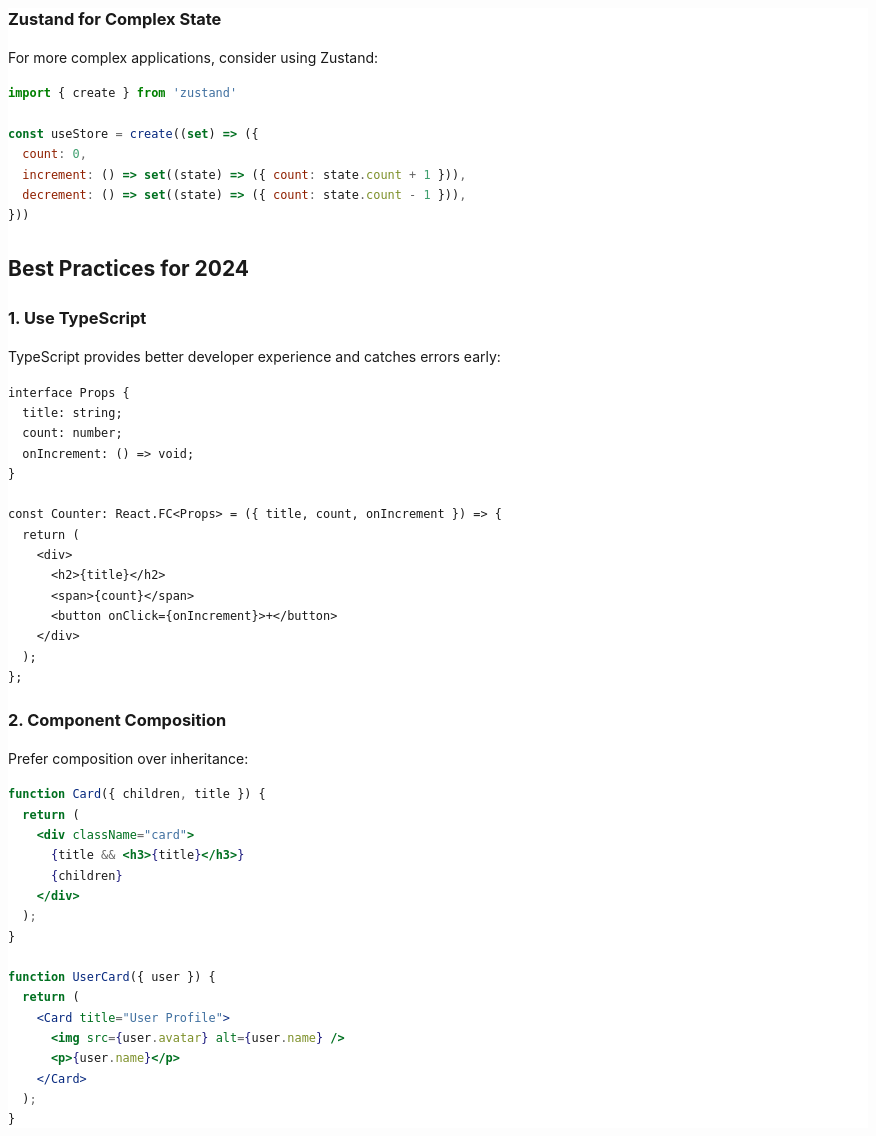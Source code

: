 ### Zustand for Complex State

For more complex applications, consider using Zustand:

```jsx
import { create } from 'zustand'

const useStore = create((set) => ({
  count: 0,
  increment: () => set((state) => ({ count: state.count + 1 })),
  decrement: () => set((state) => ({ count: state.count - 1 })),
}))
```

## Best Practices for 2024

### 1. Use TypeScript
TypeScript provides better developer experience and catches errors early:

```tsx
interface Props {
  title: string;
  count: number;
  onIncrement: () => void;
}

const Counter: React.FC<Props> = ({ title, count, onIncrement }) => {
  return (
    <div>
      <h2>{title}</h2>
      <span>{count}</span>
      <button onClick={onIncrement}>+</button>
    </div>
  );
};
```

### 2. Component Composition
Prefer composition over inheritance:

```jsx
function Card({ children, title }) {
  return (
    <div className="card">
      {title && <h3>{title}</h3>}
      {children}
    </div>
  );
}

function UserCard({ user }) {
  return (
    <Card title="User Profile">
      <img src={user.avatar} alt={user.name} />
      <p>{user.name}</p>
    </Card>
  );
}
```
